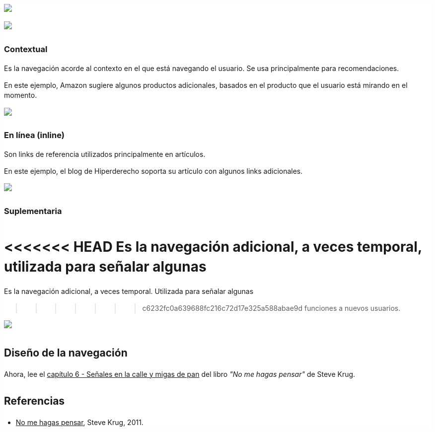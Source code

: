 ![](https://lh6.googleusercontent.com/A9FHgFsnM2E5LTTbi4urX1Gl-VvnI3Q6OBNCwhk4AUzU2QyzmYcpLLy0rw-93OXQL4xU4zzhEusQDHKPGDcwbKb1f3PZVpd4F6EGrKzCt6wOpZOwvMVhBAa40xaNbF1ZTdvGj_rZ3z8)

![](https://lh4.googleusercontent.com/MCGLpgiwxa1r3gDYniOWzzK5icKI-3zL51ZQ4O7D-S1DsRpfMmEA-dDnmTsuqKVtZ3yaC67kJflHkIw3uz1wVIIawYNiCSuntS2dXVQfFKBNkvnuD20AriNi0bTM7rzSFc9UyXzzH98)

### Contextual

Es la navegación acorde al contexto en el que está navegando el usuario. Se usa
principalmente para recomendaciones.

En este ejemplo, Amazon sugiere algunos productos adicionales, basados en el
producto que el usuario está mirando en el momento.

![](https://lh5.googleusercontent.com/i8LM6UR77C5HFRUbE_d2JVulbq90Lse_OtBSmzSG-Tz7qieY5VzgBqIgYUWIM-Qaa-EDwn4jKWUbDvLrEREk96e7uUkO1EfYYKvEe4k1CB7hE9T4SY_Mf3de5T_mn_sJYXV_cAwfnac)

### En línea (inline)

Son links de referencia utilizados principalmente en artículos.

En este ejemplo, el blog de Hiperderecho soporta su artículo con algunos links
adicionales.

![](https://lh5.googleusercontent.com/Xs2IiBtK0B7BDn-fT32CcO8prnPlgRzk2oE4Ag4UIHrdNDjhmgfaYdqo8gY9yHOe4rYnbkBBHgvw5_S6jK8PzqzzznvrG68FG7FLuSFB6b8fF5oUQG5XIUaFI5UPACi_ilRFBoz6zQI)

### Suplementaria

<<<<<<< HEAD
Es la navegación adicional, a veces temporal, utilizada para señalar algunas
=======
Es la navegación adicional, a veces temporal. Utilizada para señalar algunas
>>>>>>> c6232fc0a639688fc216c72d17e325a588abae9d
funciones a nuevos usuarios.

![](https://lh5.googleusercontent.com/c43VKCJNJB4NnRkuSTEb9ecx33o9IjXq5DxRUgXr3BlLiahCp7LRRjI9xnZBA1E7IlgKWe_8oR_7_hXjR5m73YRiyCh3UaevKJIfozPwyY6ql9GnnlF8GHO0tIMUJGBkCvIDxI2NaWY)

## Diseño de la navegación

Ahora, lee el [capítulo 6 - Señales en la calle y migas de pan](https://drive.google.com/open?id=0B0NdG2VNCDPzcU5qMG5SWnBpeEE)
del libro *"No me hagas pensar"* de Steve Krug.

## Referencias

- [No me hagas pensar](https://www.amazon.com/Dont-Make-Think-Revisited-Usability/dp/0321965515),
  Steve Krug, 2011.
